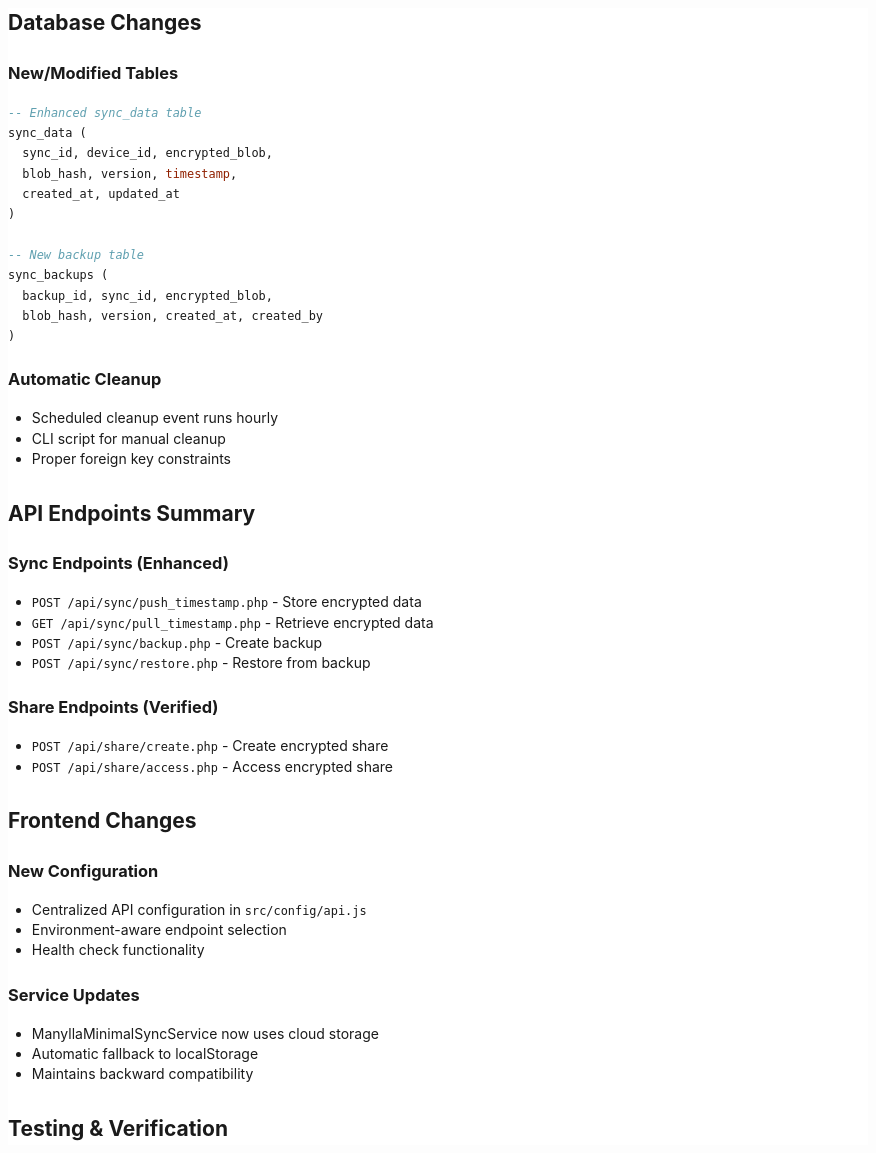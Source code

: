 ## Database Changes

### New/Modified Tables
```sql
-- Enhanced sync_data table
sync_data (
  sync_id, device_id, encrypted_blob, 
  blob_hash, version, timestamp, 
  created_at, updated_at
)

-- New backup table
sync_backups (
  backup_id, sync_id, encrypted_blob,
  blob_hash, version, created_at, created_by
)
```

### Automatic Cleanup
- Scheduled cleanup event runs hourly
- CLI script for manual cleanup
- Proper foreign key constraints

## API Endpoints Summary

### Sync Endpoints (Enhanced)
- `POST /api/sync/push_timestamp.php` - Store encrypted data
- `GET /api/sync/pull_timestamp.php` - Retrieve encrypted data
- `POST /api/sync/backup.php` - Create backup
- `POST /api/sync/restore.php` - Restore from backup

### Share Endpoints (Verified)
- `POST /api/share/create.php` - Create encrypted share
- `POST /api/share/access.php` - Access encrypted share

## Frontend Changes

### New Configuration
- Centralized API configuration in `src/config/api.js`
- Environment-aware endpoint selection
- Health check functionality

### Service Updates
- ManyllaMinimalSyncService now uses cloud storage
- Automatic fallback to localStorage
- Maintains backward compatibility

## Testing & Verification
